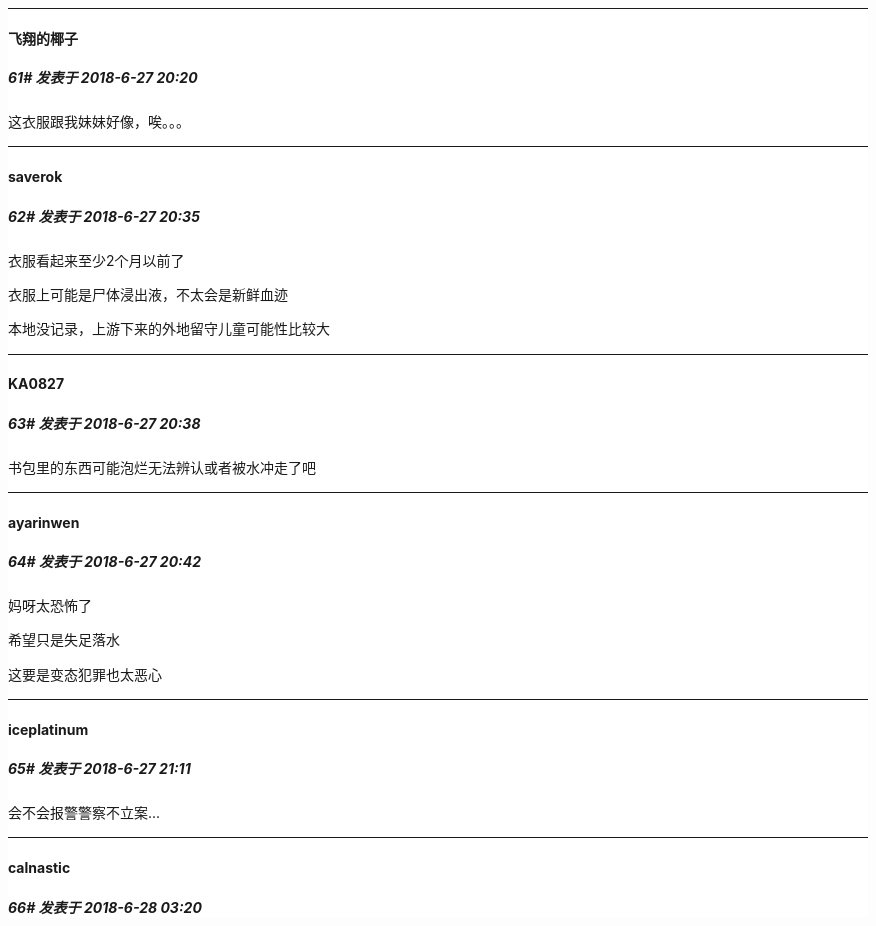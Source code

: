 
-----

####  飞翔的椰子  
##### 61#       发表于 2018-6-27 20:20


这衣服跟我妹妹好像，唉。。。


-----

####  saverok  
##### 62#       发表于 2018-6-27 20:35


衣服看起来至少2个月以前了


衣服上可能是尸体浸出液，不太会是新鲜血迹


本地没记录，上游下来的外地留守儿童可能性比较大


-----

####  KA0827  
##### 63#       发表于 2018-6-27 20:38


书包里的东西可能泡烂无法辨认或者被水冲走了吧


-----

####  ayarinwen  
##### 64#       发表于 2018-6-27 20:42


妈呀太恐怖了

希望只是失足落水

这要是变态犯罪也太恶心


-----

####  iceplatinum  
##### 65#       发表于 2018-6-27 21:11


会不会报警警察不立案...


-----

####  calnastic  
##### 66#       发表于 2018-6-28 03:20
